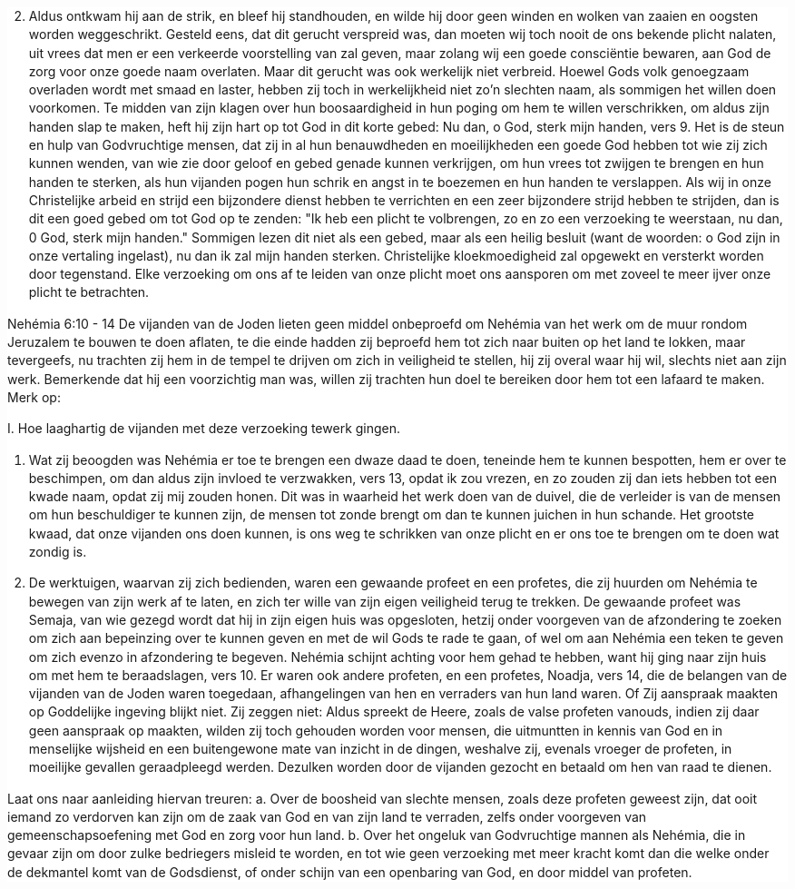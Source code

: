 2. Aldus ontkwam hij aan de strik, en bleef hij standhouden, en wilde hij door geen winden en wolken van zaaien en oogsten worden weggeschrikt. Gesteld eens, dat dit gerucht verspreid was, dan moeten wij toch nooit de ons bekende plicht nalaten, uit vrees dat men er een verkeerde voorstelling van zal geven, maar zolang wij een goede consciëntie bewaren, aan God de zorg voor onze goede naam overlaten. Maar dit gerucht was ook werkelijk niet verbreid. Hoewel Gods volk genoegzaam overladen wordt met smaad en laster, hebben zij toch in werkelijkheid niet zo’n slechten naam, als sommigen het willen doen voorkomen. Te midden van zijn klagen over hun boosaardigheid in hun poging om hem te willen verschrikken, om aldus zijn handen slap te maken, heft hij zijn hart op tot God in dit korte gebed: Nu dan, o God, sterk mijn handen, vers 9. Het is de steun en hulp van Godvruchtige mensen, dat zij in al hun benauwdheden en moeilijkheden een goede God hebben tot wie zij zich kunnen wenden, van wie zie door geloof en gebed genade kunnen verkrijgen, om hun vrees tot zwijgen te brengen en hun handen te sterken, als hun vijanden pogen hun schrik en angst in te boezemen en hun handen te verslappen. Als wij in onze Christelijke arbeid en strijd een bijzondere dienst hebben te verrichten en een zeer bijzondere strijd hebben te strijden, dan is dit een goed gebed om tot God op te zenden: "Ik heb een plicht te volbrengen, zo en zo een verzoeking te weerstaan, nu dan, 0 God, sterk mijn handen." Sommigen lezen dit niet als een gebed, maar als een heilig besluit (want de woorden: o God zijn in onze vertaling ingelast), nu dan ik zal mijn handen sterken. Christelijke kloekmoedigheid zal opgewekt en versterkt worden door tegenstand. Elke verzoeking om ons af te leiden van onze plicht moet ons aansporen om met zoveel te meer ijver onze plicht te betrachten.

Nehémia 6:10 - 14 
De vijanden van de Joden lieten geen middel onbeproefd om Nehémia van het werk om de muur rondom Jeruzalem te bouwen te doen aflaten, te die einde hadden zij beproefd hem tot zich naar buiten op het land te lokken, maar tevergeefs, nu trachten zij hem in de tempel te drijven om zich in veiligheid te stellen, hij zij overal waar hij wil, slechts niet aan zijn werk. Bemerkende dat hij een voorzichtig man was, willen zij trachten hun doel te bereiken door hem tot een lafaard te maken. Merk op:

I. Hoe laaghartig de vijanden met deze verzoeking tewerk gingen.
1. Wat zij beoogden was Nehémia er toe te brengen een dwaze daad te doen, teneinde hem te kunnen bespotten, hem er over te beschimpen, om dan aldus zijn invloed te verzwakken, vers 13, opdat ik zou vrezen, en zo zouden zij dan iets hebben tot een kwade naam, opdat zij mij zouden honen. Dit was in waarheid het werk doen van de duivel, die de verleider is van de mensen om hun beschuldiger te kunnen zijn, de mensen tot zonde brengt om dan te kunnen juichen in hun schande. Het grootste kwaad, dat onze vijanden ons doen kunnen, is ons weg te schrikken van onze plicht en er ons toe te brengen om te doen wat zondig is.

2. De werktuigen, waarvan zij zich bedienden, waren een gewaande profeet en een profetes, die zij huurden om Nehémia te bewegen van zijn werk af te laten, en zich ter wille van zijn eigen veiligheid terug te trekken. De gewaande profeet was Semaja, van wie gezegd wordt dat hij in zijn eigen huis was opgesloten, hetzij onder voorgeven van de afzondering te zoeken om zich aan bepeinzing over te kunnen geven en met de wil Gods te rade te gaan, of wel om aan Nehémia een teken te geven om zich evenzo in afzondering te begeven.
Nehémia schijnt achting voor hem gehad te hebben, want hij ging naar zijn huis om met hem te beraadslagen, vers 10. Er waren ook andere profeten, en een profetes, Noadja, vers 14, die de belangen van de vijanden van de Joden waren toegedaan, afhangelingen van hen en verraders van hun land waren. Of Zij aanspraak maakten op Goddelijke ingeving blijkt niet. Zij zeggen niet: Aldus spreekt de Heere, zoals de valse profeten vanouds, indien zij daar geen aanspraak op maakten, wilden zij toch gehouden worden voor mensen, die uitmuntten in kennis van God en in menselijke wijsheid en een buitengewone mate van inzicht in de dingen, weshalve zij, evenals vroeger de profeten, in moeilijke gevallen geraadpleegd werden. Dezulken worden door de vijanden gezocht en betaald om hen van raad te dienen. 

Laat ons naar aanleiding hiervan treuren:
a. Over de boosheid van slechte mensen, zoals deze profeten geweest zijn, dat ooit iemand zo verdorven kan zijn om de zaak van God en van zijn land te verraden, zelfs onder voorgeven van gemeenschapsoefening met God en zorg voor hun land.
b. Over het ongeluk van Godvruchtige mannen als Nehémia, die in gevaar zijn om door zulke bedriegers misleid te worden, en tot wie geen verzoeking met meer kracht komt dan die welke onder de dekmantel komt van de Godsdienst, of onder schijn van een openbaring van God, en door middel van profeten.
